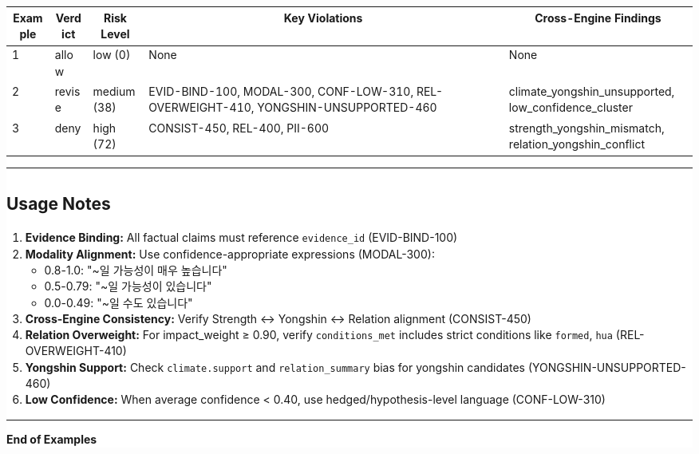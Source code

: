 | Example | Verdict | Risk Level | Key Violations | Cross-Engine Findings |
|---------|---------|------------|----------------|----------------------|
| 1       | allow   | low (0)    | None           | None                 |
| 2       | revise  | medium (38)| EVID-BIND-100, MODAL-300, CONF-LOW-310, REL-OVERWEIGHT-410, YONGSHIN-UNSUPPORTED-460 | climate_yongshin_unsupported, low_confidence_cluster |
| 3       | deny    | high (72)  | CONSIST-450, REL-400, PII-600 | strength_yongshin_mismatch, relation_yongshin_conflict |

---

## Usage Notes

1. **Evidence Binding:** All factual claims must reference `evidence_id` (EVID-BIND-100)
2. **Modality Alignment:** Use confidence-appropriate expressions (MODAL-300):
   - 0.8-1.0: "~일 가능성이 매우 높습니다"
   - 0.5-0.79: "~일 가능성이 있습니다"
   - 0.0-0.49: "~일 수도 있습니다"
3. **Cross-Engine Consistency:** Verify Strength ↔ Yongshin ↔ Relation alignment (CONSIST-450)
4. **Relation Overweight:** For impact_weight ≥ 0.90, verify `conditions_met` includes strict conditions like `formed`, `hua` (REL-OVERWEIGHT-410)
5. **Yongshin Support:** Check `climate.support` and `relation_summary` bias for yongshin candidates (YONGSHIN-UNSUPPORTED-460)
6. **Low Confidence:** When average confidence < 0.40, use hedged/hypothesis-level language (CONF-LOW-310)

---

**End of Examples**
